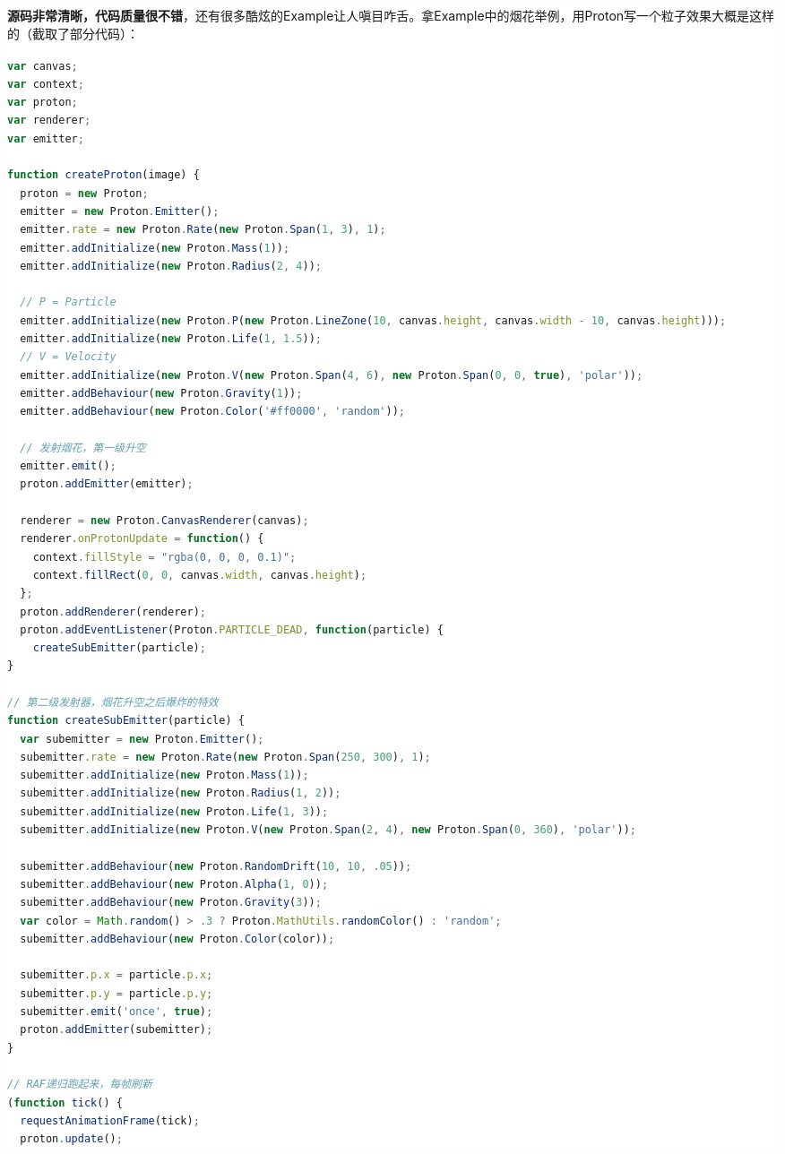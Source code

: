 **源码非常清晰，代码质量很不错**，还有很多酷炫的Example让人嗔目咋舌。拿Example中的烟花举例，用Proton写一个粒子效果大概是这样的（截取了部分代码）：

```js
var canvas;
var context;
var proton;
var renderer;
var emitter;

function createProton(image) {
  proton = new Proton;
  emitter = new Proton.Emitter();
  emitter.rate = new Proton.Rate(new Proton.Span(1, 3), 1);
  emitter.addInitialize(new Proton.Mass(1));
  emitter.addInitialize(new Proton.Radius(2, 4));

  // P = Particle
  emitter.addInitialize(new Proton.P(new Proton.LineZone(10, canvas.height, canvas.width - 10, canvas.height)));
  emitter.addInitialize(new Proton.Life(1, 1.5));
  // V = Velocity 
  emitter.addInitialize(new Proton.V(new Proton.Span(4, 6), new Proton.Span(0, 0, true), 'polar'));
  emitter.addBehaviour(new Proton.Gravity(1));
  emitter.addBehaviour(new Proton.Color('#ff0000', 'random'));

  // 发射烟花，第一级升空
  emitter.emit();
  proton.addEmitter(emitter);

  renderer = new Proton.CanvasRenderer(canvas);
  renderer.onProtonUpdate = function() {
    context.fillStyle = "rgba(0, 0, 0, 0.1)";
    context.fillRect(0, 0, canvas.width, canvas.height);
  };
  proton.addRenderer(renderer);
  proton.addEventListener(Proton.PARTICLE_DEAD, function(particle) {
    createSubEmitter(particle);
}

// 第二级发射器，烟花升空之后爆炸的特效
function createSubEmitter(particle) {
  var subemitter = new Proton.Emitter();
  subemitter.rate = new Proton.Rate(new Proton.Span(250, 300), 1);
  subemitter.addInitialize(new Proton.Mass(1));
  subemitter.addInitialize(new Proton.Radius(1, 2));
  subemitter.addInitialize(new Proton.Life(1, 3));
  subemitter.addInitialize(new Proton.V(new Proton.Span(2, 4), new Proton.Span(0, 360), 'polar'));
  
  subemitter.addBehaviour(new Proton.RandomDrift(10, 10, .05));
  subemitter.addBehaviour(new Proton.Alpha(1, 0));
  subemitter.addBehaviour(new Proton.Gravity(3));
  var color = Math.random() > .3 ? Proton.MathUtils.randomColor() : 'random';
  subemitter.addBehaviour(new Proton.Color(color));
  
  subemitter.p.x = particle.p.x;
  subemitter.p.y = particle.p.y;
  subemitter.emit('once', true);
  proton.addEmitter(subemitter);
}

// RAF递归跑起来，每帧刷新
(function tick() {
  requestAnimationFrame(tick);
  proton.update();
```